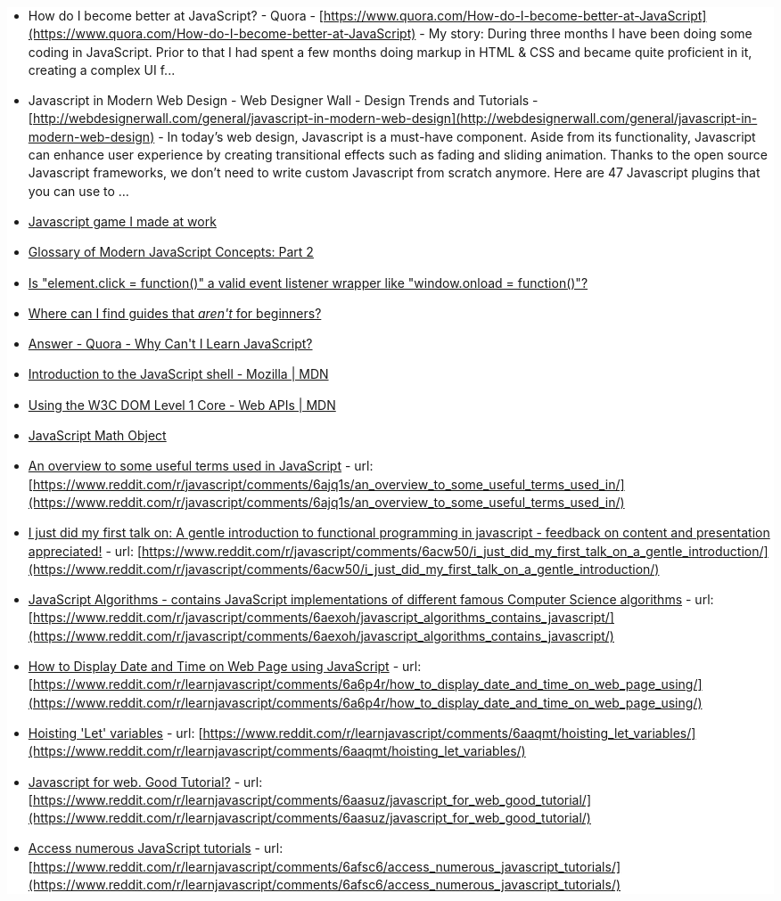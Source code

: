 * How do I become better at JavaScript? - Quora - [https://www.quora.com/How-do-I-become-better-at-JavaScript](https://www.quora.com/How-do-I-become-better-at-JavaScript) - My story: During three months I have been doing some coding in JavaScript. Prior to that I had spent a few months doing markup in HTML & CSS and became quite proficient in it, creating a complex UI f...

* Javascript in Modern Web Design - Web Designer Wall - Design Trends and Tutorials - [http://webdesignerwall.com/general/javascript-in-modern-web-design](http://webdesignerwall.com/general/javascript-in-modern-web-design) - In today’s web design, Javascript is a must-have component. Aside from its functionality, Javascript can enhance user experience by creating transitional effects such as fading and sliding animation. Thanks to the open source Javascript frameworks, we don’t need to write custom Javascript from scratch anymore. Here are 47 Javascript plugins that you can use to …

* [Javascript game I made at work](https://www.reddit.com/r/webdev/comments/690o8j/javascript_game_i_made_at_work/)

* [Glossary of Modern JavaScript Concepts: Part 2](https://www.reddit.com/r/webdev/comments/68va3h/glossary_of_modern_javascript_concepts_part_2/)

* [Is "element.click = function()" a valid event listener wrapper like "window.onload = function()"?](https://www.reddit.com/r/learnjavascript/comments/68bbug/is_elementclick_function_a_valid_event_listener/)

* [Where can I find guides that *aren't* for beginners?](https://www.reddit.com/r/learnjavascript/comments/68o91a/where_can_i_find_guides_that_arent_for_beginners/)

* [Answer - Quora - Why Can't I Learn JavaScript?](https://www.quora.com/Why-can%E2%80%99t-I-learn-JavaScript/answer/Paul-McCann-1?share=e228d4fb&srid=4tK5)

* [Introduction to the JavaScript shell - Mozilla | MDN](https://developer.mozilla.org/en-US/docs/Mozilla/Projects/SpiderMonkey/Introduction_to_the_JavaScript_shell#readline())

* [Using the W3C DOM Level 1 Core - Web APIs | MDN](https://developer.mozilla.org/en-US/docs/Web/API/Document_object_model/Using_the_W3C_DOM_Level_1_Core)

* [JavaScript Math Object](https://www.w3schools.com/js/js_math.asp)

* [An overview to some useful terms used in JavaScript](https://www.reddit.com/r/javascript/comments/6ajq1s/an_overview_to_some_useful_terms_used_in/) - url: [https://www.reddit.com/r/javascript/comments/6ajq1s/an_overview_to_some_useful_terms_used_in/](https://www.reddit.com/r/javascript/comments/6ajq1s/an_overview_to_some_useful_terms_used_in/)

* [I just did my first talk on: A gentle introduction to functional programming in javascript - feedback on content and presentation appreciated!](https://www.reddit.com/r/javascript/comments/6acw50/i_just_did_my_first_talk_on_a_gentle_introduction/) - url: [https://www.reddit.com/r/javascript/comments/6acw50/i_just_did_my_first_talk_on_a_gentle_introduction/](https://www.reddit.com/r/javascript/comments/6acw50/i_just_did_my_first_talk_on_a_gentle_introduction/)
* [JavaScript Algorithms - contains JavaScript implementations of different famous Computer Science algorithms](https://www.reddit.com/r/javascript/comments/6aexoh/javascript_algorithms_contains_javascript/) - url: [https://www.reddit.com/r/javascript/comments/6aexoh/javascript_algorithms_contains_javascript/](https://www.reddit.com/r/javascript/comments/6aexoh/javascript_algorithms_contains_javascript/)
* [How to Display Date and Time on Web Page using JavaScript](https://www.reddit.com/r/learnjavascript/comments/6a6p4r/how_to_display_date_and_time_on_web_page_using/) - url: [https://www.reddit.com/r/learnjavascript/comments/6a6p4r/how_to_display_date_and_time_on_web_page_using/](https://www.reddit.com/r/learnjavascript/comments/6a6p4r/how_to_display_date_and_time_on_web_page_using/)
* [Hoisting 'Let' variables](https://www.reddit.com/r/learnjavascript/comments/6aaqmt/hoisting_let_variables/) - url: [https://www.reddit.com/r/learnjavascript/comments/6aaqmt/hoisting_let_variables/](https://www.reddit.com/r/learnjavascript/comments/6aaqmt/hoisting_let_variables/)
* [Javascript for web. Good Tutorial?](https://www.reddit.com/r/learnjavascript/comments/6aasuz/javascript_for_web_good_tutorial/) - url: [https://www.reddit.com/r/learnjavascript/comments/6aasuz/javascript_for_web_good_tutorial/](https://www.reddit.com/r/learnjavascript/comments/6aasuz/javascript_for_web_good_tutorial/)
* [Access numerous JavaScript tutorials](https://www.reddit.com/r/learnjavascript/comments/6afsc6/access_numerous_javascript_tutorials/) - url: [https://www.reddit.com/r/learnjavascript/comments/6afsc6/access_numerous_javascript_tutorials/](https://www.reddit.com/r/learnjavascript/comments/6afsc6/access_numerous_javascript_tutorials/)
